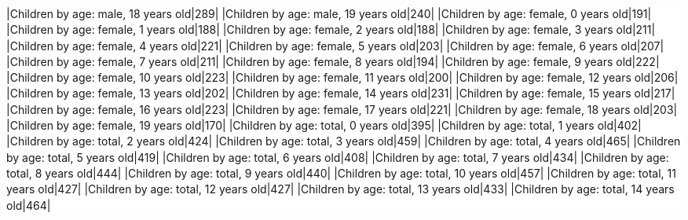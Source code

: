 |Children by age: male, 18 years old|289|
|Children by age: male, 19 years old|240|
|Children by age: female, 0 years old|191|
|Children by age: female, 1 years old|188|
|Children by age: female, 2 years old|188|
|Children by age: female, 3 years old|211|
|Children by age: female, 4 years old|221|
|Children by age: female, 5 years old|203|
|Children by age: female, 6 years old|207|
|Children by age: female, 7 years old|211|
|Children by age: female, 8 years old|194|
|Children by age: female, 9 years old|222|
|Children by age: female, 10 years old|223|
|Children by age: female, 11 years old|200|
|Children by age: female, 12 years old|206|
|Children by age: female, 13 years old|202|
|Children by age: female, 14 years old|231|
|Children by age: female, 15 years old|217|
|Children by age: female, 16 years old|223|
|Children by age: female, 17 years old|221|
|Children by age: female, 18 years old|203|
|Children by age: female, 19 years old|170|
|Children by age: total, 0 years old|395|
|Children by age: total, 1 years old|402|
|Children by age: total, 2 years old|424|
|Children by age: total, 3 years old|459|
|Children by age: total, 4 years old|465|
|Children by age: total, 5 years old|419|
|Children by age: total, 6 years old|408|
|Children by age: total, 7 years old|434|
|Children by age: total, 8 years old|444|
|Children by age: total, 9 years old|440|
|Children by age: total, 10 years old|457|
|Children by age: total, 11 years old|427|
|Children by age: total, 12 years old|427|
|Children by age: total, 13 years old|433|
|Children by age: total, 14 years old|464|